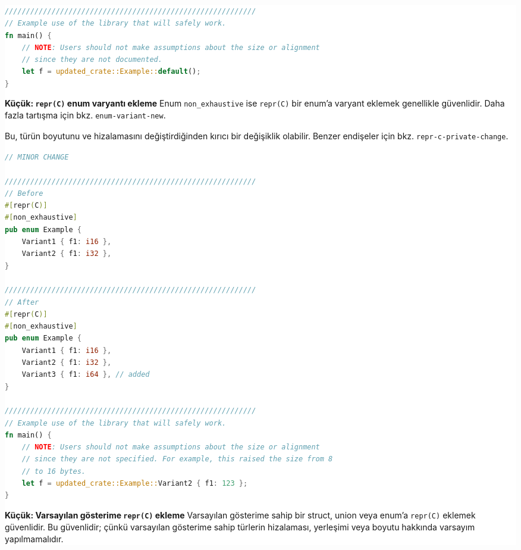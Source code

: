 ```rust
///////////////////////////////////////////////////////////
// Example use of the library that will safely work.
fn main() {
    // NOTE: Users should not make assumptions about the size or alignment
    // since they are not documented.
    let f = updated_crate::Example::default();
}
```

**Küçük: `repr(C)` enum varyantı ekleme**
Enum `non_exhaustive` ise `repr(C)` bir enum’a varyant eklemek genellikle güvenlidir. Daha fazla tartışma için bkz. `enum-variant-new`.

Bu, türün boyutunu ve hizalamasını değiştirdiğinden kırıcı bir değişiklik olabilir. Benzer endişeler için bkz. `repr-c-private-change`.

```rust
// MINOR CHANGE

///////////////////////////////////////////////////////////
// Before
#[repr(C)]
#[non_exhaustive]
pub enum Example {
    Variant1 { f1: i16 },
    Variant2 { f1: i32 },
}

///////////////////////////////////////////////////////////
// After
#[repr(C)]
#[non_exhaustive]
pub enum Example {
    Variant1 { f1: i16 },
    Variant2 { f1: i32 },
    Variant3 { f1: i64 }, // added
}

///////////////////////////////////////////////////////////
// Example use of the library that will safely work.
fn main() {
    // NOTE: Users should not make assumptions about the size or alignment
    // since they are not specified. For example, this raised the size from 8
    // to 16 bytes.
    let f = updated_crate::Example::Variant2 { f1: 123 };
}
```

**Küçük: Varsayılan gösterime `repr(C)` ekleme**
Varsayılan gösterime sahip bir struct, union veya enum’a `repr(C)` eklemek güvenlidir. Bu güvenlidir; çünkü varsayılan gösterime sahip türlerin hizalaması, yerleşimi veya boyutu hakkında varsayım yapılmamalıdır.
